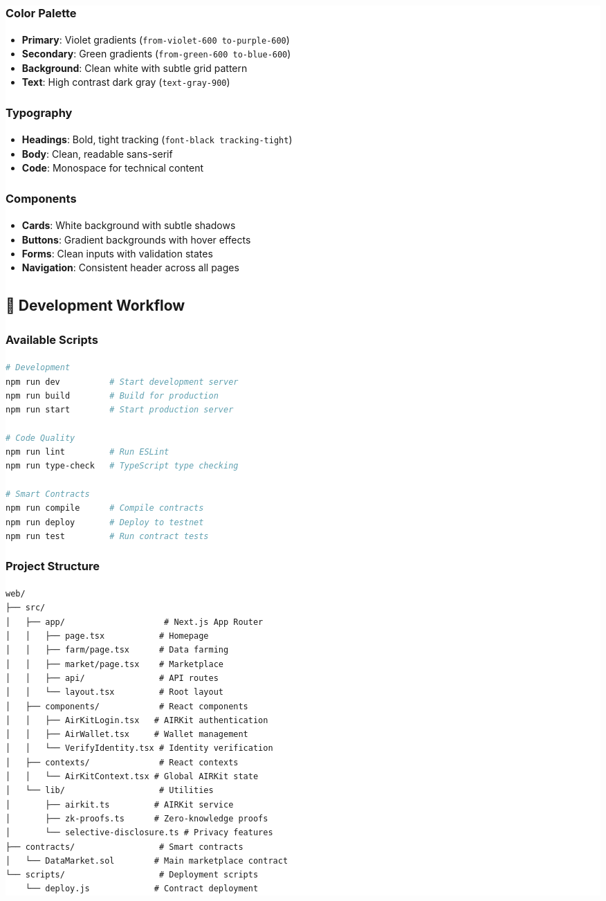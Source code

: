 ### Color Palette
- **Primary**: Violet gradients (`from-violet-600 to-purple-600`)
- **Secondary**: Green gradients (`from-green-600 to-blue-600`)
- **Background**: Clean white with subtle grid pattern
- **Text**: High contrast dark gray (`text-gray-900`)

### Typography
- **Headings**: Bold, tight tracking (`font-black tracking-tight`)
- **Body**: Clean, readable sans-serif
- **Code**: Monospace for technical content

### Components
- **Cards**: White background with subtle shadows
- **Buttons**: Gradient backgrounds with hover effects
- **Forms**: Clean inputs with validation states
- **Navigation**: Consistent header across all pages

## 🔄 Development Workflow

### Available Scripts

```bash
# Development
npm run dev          # Start development server
npm run build        # Build for production
npm run start        # Start production server

# Code Quality
npm run lint         # Run ESLint
npm run type-check   # TypeScript type checking

# Smart Contracts
npm run compile      # Compile contracts
npm run deploy       # Deploy to testnet
npm run test         # Run contract tests
```

### Project Structure

```
web/
├── src/
│   ├── app/                    # Next.js App Router
│   │   ├── page.tsx           # Homepage
│   │   ├── farm/page.tsx      # Data farming
│   │   ├── market/page.tsx    # Marketplace
│   │   ├── api/               # API routes
│   │   └── layout.tsx         # Root layout
│   ├── components/            # React components
│   │   ├── AirKitLogin.tsx   # AIRKit authentication
│   │   ├── AirWallet.tsx     # Wallet management
│   │   └── VerifyIdentity.tsx # Identity verification
│   ├── contexts/              # React contexts
│   │   └── AirKitContext.tsx # Global AIRKit state
│   └── lib/                   # Utilities
│       ├── airkit.ts         # AIRKit service
│       ├── zk-proofs.ts      # Zero-knowledge proofs
│       └── selective-disclosure.ts # Privacy features
├── contracts/                 # Smart contracts
│   └── DataMarket.sol        # Main marketplace contract
└── scripts/                   # Deployment scripts
    └── deploy.js             # Contract deployment
```